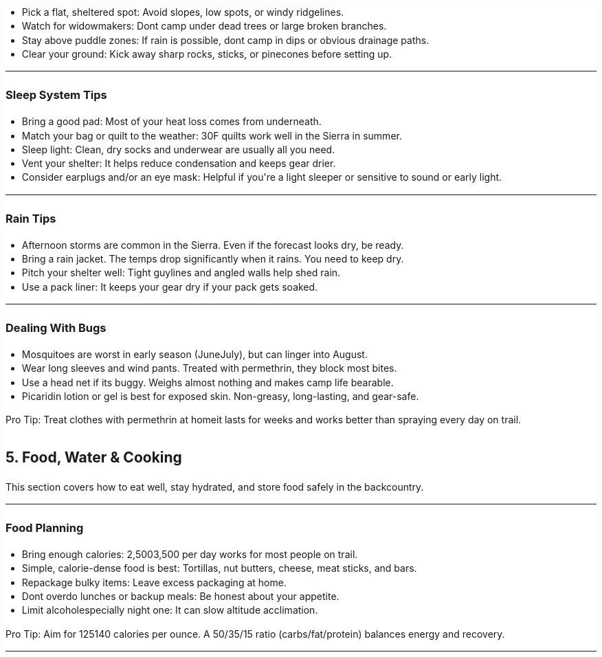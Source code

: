 - Pick a flat, sheltered spot: Avoid slopes, low spots, or windy ridgelines.
- Watch for widowmakers: Dont camp under dead trees or large broken branches.
- Stay above puddle zones: If rain is possible, dont camp in dips or obvious drainage paths.
- Clear your ground: Kick away sharp rocks, sticks, or pinecones before setting up.

---

###  Sleep System Tips

- Bring a good pad: Most of your heat loss comes from underneath.
- Match your bag or quilt to the weather: 30F quilts work well in the Sierra in summer.
- Sleep light: Clean, dry socks and underwear are usually all you need.
- Vent your shelter: It helps reduce condensation and keeps gear drier.
- Consider earplugs and/or an eye mask: Helpful if you're a light sleeper or sensitive to sound or early light.

---

###  Rain Tips

- Afternoon storms are common in the Sierra. Even if the forecast looks dry, be ready.
- Bring a rain jacket. The temps drop significantly when it rains. You need to keep dry.
- Pitch your shelter well: Tight guylines and angled walls help shed rain.
- Use a pack liner: It keeps your gear dry if your pack gets soaked.

---

###  Dealing With Bugs

- Mosquitoes are worst in early season (JuneJuly), but can linger into August.  
- Wear long sleeves and wind pants. Treated with permethrin, they block most bites.  
- Use a head net if its buggy. Weighs almost nothing and makes camp life bearable.  
- Picaridin lotion or gel is best for exposed skin. Non-greasy, long-lasting, and gear-safe.

Pro Tip: Treat clothes with permethrin at homeit lasts for weeks and works better than spraying every day on trail.


## 5. Food, Water & Cooking

This section covers how to eat well, stay hydrated, and store food safely in the backcountry.

---

###  Food Planning

- Bring enough calories: 2,5003,500 per day works for most people on trail.
- Simple, calorie-dense food is best: Tortillas, nut butters, cheese, meat sticks, and bars.
- Repackage bulky items: Leave excess packaging at home.
- Dont overdo lunches or backup meals: Be honest about your appetite.
- Limit alcoholespecially night one: It can slow altitude acclimation.

Pro Tip: Aim for 125140 calories per ounce. A 50/35/15 ratio (carbs/fat/protein) balances energy and recovery.

---